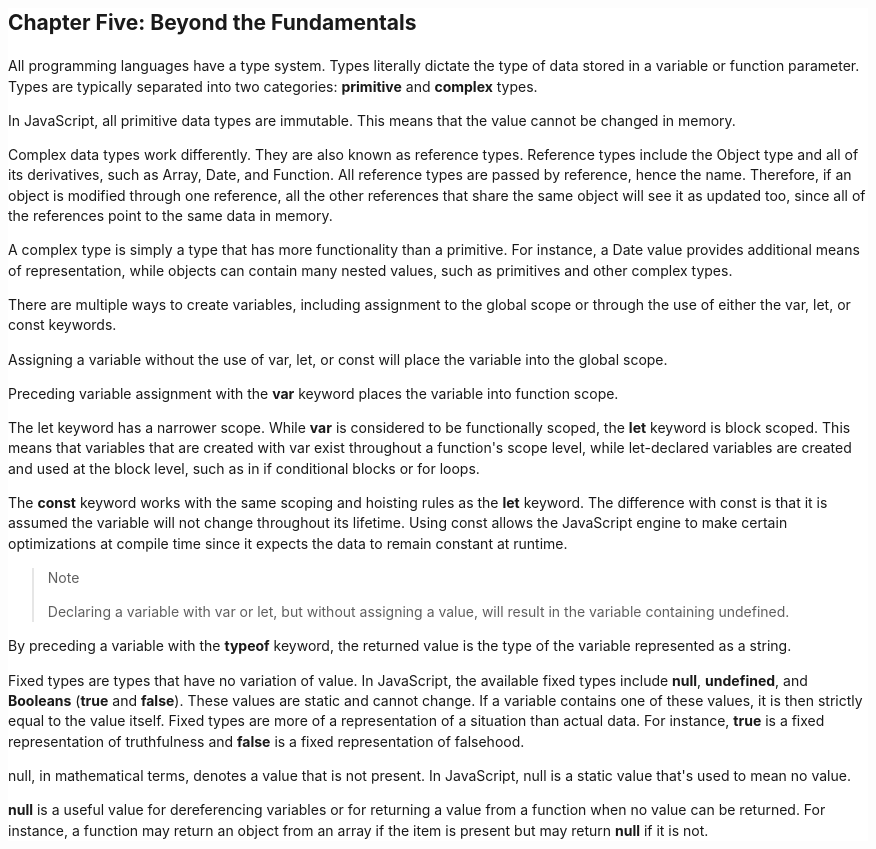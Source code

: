 ## Chapter Five: Beyond the Fundamentals
All programming languages have a type system. Types literally dictate the type of data stored in a variable 
or function parameter. Types are typically separated into two categories: **primitive** and **complex** types.

In JavaScript, all primitive data types are immutable. This means that the value cannot be changed in memory.

Complex data types work differently. They are also known as reference types. Reference types include the Object type and all of its derivatives, such as Array, Date, and Function. All reference types are passed by reference, hence the name. Therefore, if an object is modified through one reference, all the other references that share the same object will see it as updated too, since all of the references point to the same data in memory.

A complex type is simply a type that has more functionality than a primitive. For instance, a Date value provides additional means of representation, while objects can contain many nested values, such as primitives and other complex types.

There are multiple ways to create variables, including assignment to the global scope or through the use of either the var, let, or const keywords.

Assigning a variable without the use of var, let, or const will place the variable into the global scope. 

Preceding variable assignment with the **var** keyword places the variable into function scope.

The let keyword has a narrower scope. While **var** is considered to be functionally 
scoped, the **let** keyword is block scoped. This means that variables that are created with var exist throughout a function's scope level, while let-declared variables are created and used at the block level, such as in if conditional blocks or for loops.

The **const** keyword works with the same scoping and hoisting rules as the **let** keyword. The difference with const is that it is assumed the variable will not change throughout its lifetime. Using const allows the JavaScript engine to make certain optimizations at compile time since it expects the data to remain constant at runtime.

> Note
>
> Declaring a variable with var or let, but without assigning a value, will result in the variable containing undefined.

By preceding a variable with the **typeof** keyword, the returned value is the type of the variable represented as a string.

Fixed types are types that have no variation of value. In JavaScript, the available fixed types include **null**, **undefined**, and **Booleans** (**true** and **false**). These values are static and cannot change.
If a variable contains one of these values, it is then strictly equal to the value itself. Fixed types are more of a representation of a situation than actual data. For instance, **true** is a fixed representation of truthfulness and **false** is a fixed representation of falsehood.

null, in mathematical terms, denotes a value that is not present. In JavaScript, null is a static value that's used to mean no value.

**null** is a useful value for dereferencing variables or for returning a value from a function when no value can be returned. For instance, a function may return an object from an array if the item is present but may return **null** if it is not.
